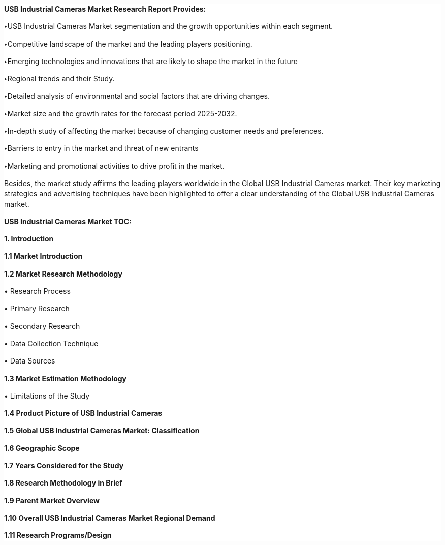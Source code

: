 <strong>USB Industrial Cameras Market Research Report Provides:</strong>

<strong>‣</strong>USB Industrial Cameras Market segmentation and the growth opportunities within each segment.

<strong>‣</strong>Competitive landscape of the market and the leading players positioning.

<strong>‣</strong>Emerging technologies and innovations that are likely to shape the market in the future

<strong>‣</strong>Regional trends and their Study.

<strong>‣</strong>Detailed analysis of environmental and social factors that are driving changes.

<strong>‣</strong>Market size and the growth rates for the forecast period 2025-2032.

<strong>‣</strong>In-depth study of affecting the market because of changing customer needs and preferences.

<strong>‣</strong>Barriers to entry in the market and threat of new entrants

<strong>‣</strong>Marketing and promotional activities to drive profit in the market.

Besides, the market study affirms the leading players worldwide in the Global USB Industrial Cameras market. Their key marketing strategies and advertising techniques have been highlighted to offer a clear understanding of the Global USB Industrial Cameras market.

<strong>USB Industrial Cameras Market TOC:</strong>

<strong>1. Introduction</strong>

<strong>1.1 Market Introduction</strong>

<strong>1.2 Market Research Methodology</strong>

• Research Process

• Primary Research

• Secondary Research

• Data Collection Technique

• Data Sources

<strong>1.3 Market Estimation Methodology</strong>

• Limitations of the Study

<strong>1.4 Product Picture of USB Industrial Cameras</strong>

<strong>1.5 Global USB Industrial Cameras Market: Classification</strong>

<strong>1.6 Geographic Scope</strong>

<strong>1.7 Years Considered for the Study</strong>

<strong>1.8 Research Methodology in Brief</strong>

<strong>1.9 Parent Market Overview</strong>

<strong>1.10 Overall USB Industrial Cameras Market Regional Demand</strong>

<strong>1.11 Research Programs/Design</strong>
